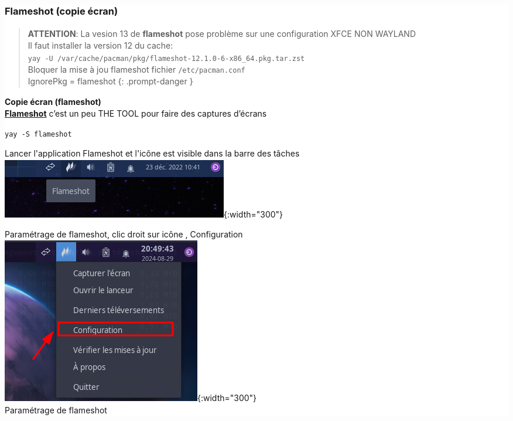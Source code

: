 ### Flameshot (copie écran)

>**ATTENTION**: La vesion 13 de **flameshot** pose problème sur une configuration XFCE NON WAYLAND  
Il faut installer la version 12 du cache:  
`yay -U /var/cache/pacman/pkg/flameshot-12.1.0-6-x86_64.pkg.tar.zst`  
Bloquer la mise à jou flameshot fichier `/etc/pacman.conf`  
IgnorePkg   = flameshot
{: .prompt-danger }

**Copie écran (flameshot)**  
[**Flameshot**](https://github.com/lupoDharkael/flameshot) c’est un peu THE TOOL pour faire des captures d’écrans

```shell
yay -S flameshot
```

Lancer l'application Flameshot et l'icône est visible dans la barre des tâches  
![](flameshot_e6230-1a.png){:width="300"}

Paramétrage de flameshot, clic droit sur icône , Configuration  
![](eos003.png){:width="300"}  
Paramétrage de flameshot  